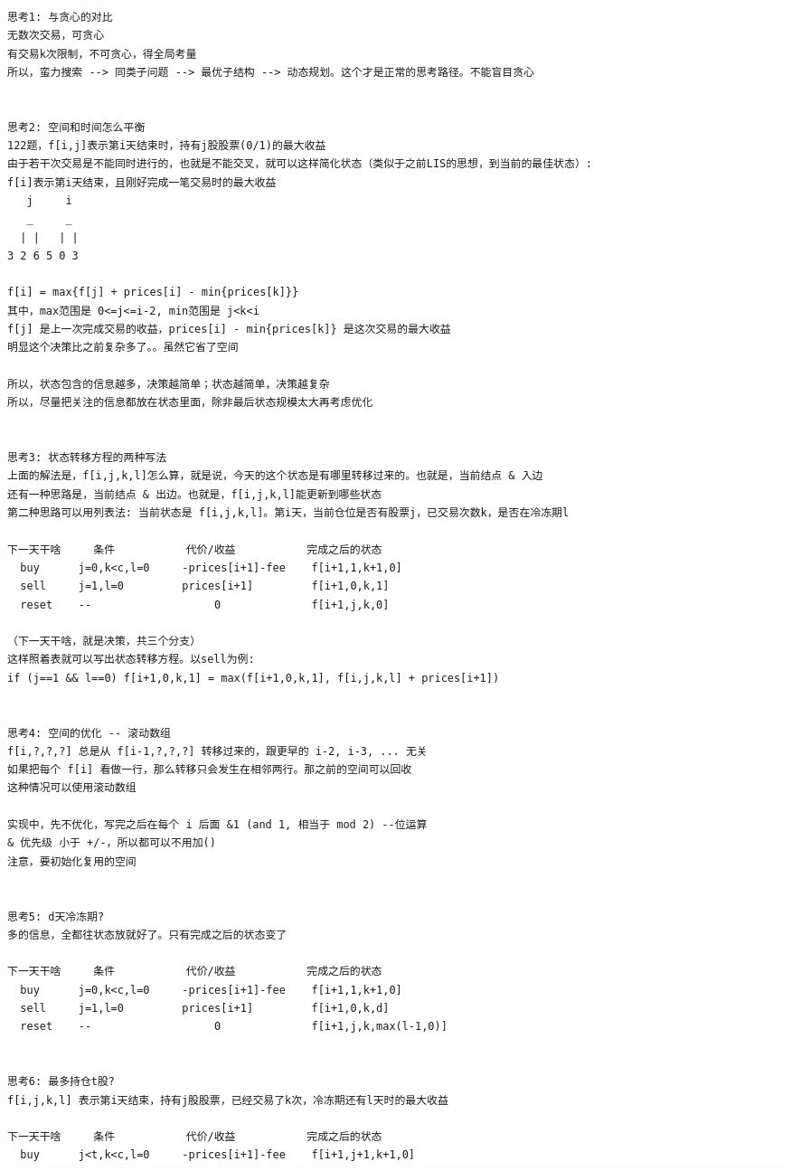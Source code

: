 ```
思考1: 与贪心的对比
无数次交易，可贪心
有交易k次限制，不可贪心，得全局考量
所以，蛮力搜索 --> 同类子问题 --> 最优子结构 --> 动态规划。这个才是正常的思考路径。不能盲目贪心


思考2: 空间和时间怎么平衡
122题，f[i,j]表示第i天结束时，持有j股股票(0/1)的最大收益
由于若干次交易是不能同时进行的，也就是不能交叉，就可以这样简化状态（类似于之前LIS的思想，到当前的最佳状态）:
f[i]表示第i天结束，且刚好完成一笔交易时的最大收益
   j     i
   _     _
  | |   | | 
3 2 6 5 0 3

f[i] = max{f[j] + prices[i] - min{prices[k]}}
其中，max范围是 0<=j<=i-2, min范围是 j<k<i
f[j] 是上一次完成交易的收益，prices[i] - min{prices[k]} 是这次交易的最大收益
明显这个决策比之前复杂多了。。虽然它省了空间

所以，状态包含的信息越多，决策越简单；状态越简单，决策越复杂
所以，尽量把关注的信息都放在状态里面，除非最后状态规模太大再考虑优化


思考3: 状态转移方程的两种写法
上面的解法是，f[i,j,k,l]怎么算，就是说，今天的这个状态是有哪里转移过来的。也就是，当前结点 & 入边
还有一种思路是，当前结点 & 出边。也就是，f[i,j,k,l]能更新到哪些状态
第二种思路可以用列表法: 当前状态是 f[i,j,k,l]。第i天，当前仓位是否有股票j，已交易次数k，是否在冷冻期l

下一天干啥     条件           代价/收益           完成之后的状态
  buy      j=0,k<c,l=0     -prices[i+1]-fee    f[i+1,1,k+1,0]
  sell     j=1,l=0         prices[i+1]         f[i+1,0,k,1]
  reset    --                   0              f[i+1,j,k,0]

（下一天干啥，就是决策，共三个分支）
这样照着表就可以写出状态转移方程。以sell为例:
if (j==1 && l==0) f[i+1,0,k,1] = max(f[i+1,0,k,1], f[i,j,k,l] + prices[i+1])


思考4: 空间的优化 -- 滚动数组
f[i,?,?,?] 总是从 f[i-1,?,?,?] 转移过来的，跟更早的 i-2, i-3, ... 无关
如果把每个 f[i] 看做一行，那么转移只会发生在相邻两行。那之前的空间可以回收
这种情况可以使用滚动数组

实现中，先不优化，写完之后在每个 i 后面 &1 (and 1, 相当于 mod 2) --位运算
& 优先级 小于 +/-，所以都可以不用加()
注意，要初始化复用的空间


思考5: d天冷冻期?
多的信息，全都往状态放就好了。只有完成之后的状态变了

下一天干啥     条件           代价/收益           完成之后的状态
  buy      j=0,k<c,l=0     -prices[i+1]-fee    f[i+1,1,k+1,0]
  sell     j=1,l=0         prices[i+1]         f[i+1,0,k,d]
  reset    --                   0              f[i+1,j,k,max(l-1,0)]


思考6: 最多持仓t股?
f[i,j,k,l] 表示第i天结束，持有j股股票，已经交易了k次，冷冻期还有l天时的最大收益

下一天干啥     条件           代价/收益           完成之后的状态
  buy      j<t,k<c,l=0     -prices[i+1]-fee    f[i+1,j+1,k+1,0]
```